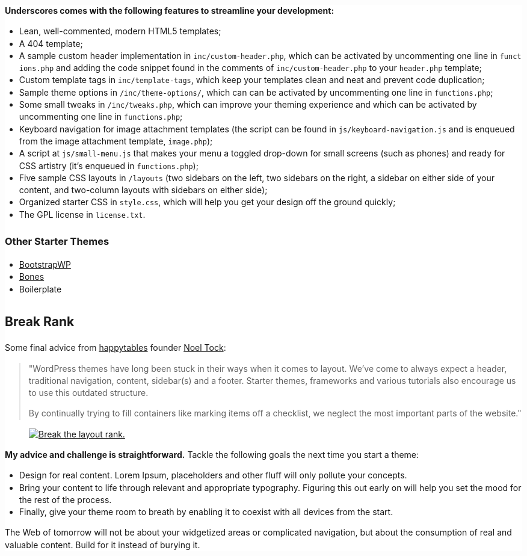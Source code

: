 <strong>Underscores comes with the following features to streamline your development:</strong>

*   Lean, well-commented, modern HTML5 templates;
*   A 404 template;
*   A sample custom header implementation in `inc/custom-header.php`, which can be activated by uncommenting one line in `functions.php` and adding the code snippet found in the comments of `inc/custom-header.php` to your `header.php` template;
*   Custom template tags in `inc/template-tags`, which keep your templates clean and neat and prevent code duplication;
*   Sample theme options in `/inc/theme-options/`, which can can be activated by uncommenting one line in `functions.php`;
*   Some small tweaks in `/inc/tweaks.php`, which can improve your theming experience and which can be activated by uncommenting one line in `functions.php`;
*   Keyboard navigation for image attachment templates (the script can be found in `js/keyboard-navigation.js` and is enqueued from the image attachment template, `image.php`);
*   A script at `js/small-menu.js` that makes your menu a toggled drop-down for small screens (such as phones) and ready for CSS artistry (it’s enqueued in `functions.php`);
*   Five sample CSS layouts in `/layouts` (two sidebars on the left, two sidebars on the right, a sidebar on either side of your content, and two-column layouts with sidebars on either side);
*   Organized starter CSS in `style.css`, which will help you get your design off the ground quickly;
*   The GPL license in `license.txt`.</p>

### Other Starter Themes

*   [BootstrapWP](https://bootstrapwp.rachelbaker.me/)
*   [Bones](https://themble.com/bones/)
*   Boilerplate

## Break Rank

Some final advice from <a href="https://happytables.com">happytables</a> founder <a href="https://noeltock.com">Noel Tock</a>:
<blockquote>"WordPress themes have long been stuck in their ways when it comes to layout. We’ve come to always expect a header, traditional navigation, content, sidebar(s) and a footer. Starter themes, frameworks and various tutorials also encourage us to use this outdated structure.

By continually trying to fill containers like marking items off a checklist, we neglect the most important parts of the website."</blockquote>

<figure><a href="/wp-content/uploads/2013/01/layouts.jpg"><img loading="lazy" decoding="async" src="https://archive.smashing.media/assets/344dbf88-fdf9-42bb-adb4-46f01eedd629/1ad73fe5-010a-4174-9dc3-819d33a0eede/layouts.jpg" alt="Break the layout rank." width="500" height="328" /></a></figure>

<strong>My advice and challenge is straightforward.</strong> Tackle the following goals the next time you start a theme:

*   Design for real content. Lorem Ipsum, placeholders and other fluff will only pollute your concepts.
*   Bring your content to life through relevant and appropriate typography. Figuring this out early on will help you set the mood for the rest of the process.
*   Finally, give your theme room to breath by enabling it to coexist with all devices from the start.

The Web of tomorrow will not be about your widgetized areas or complicated navigation, but about the consumption of real and valuable content. Build for it instead of burying it.</p>
